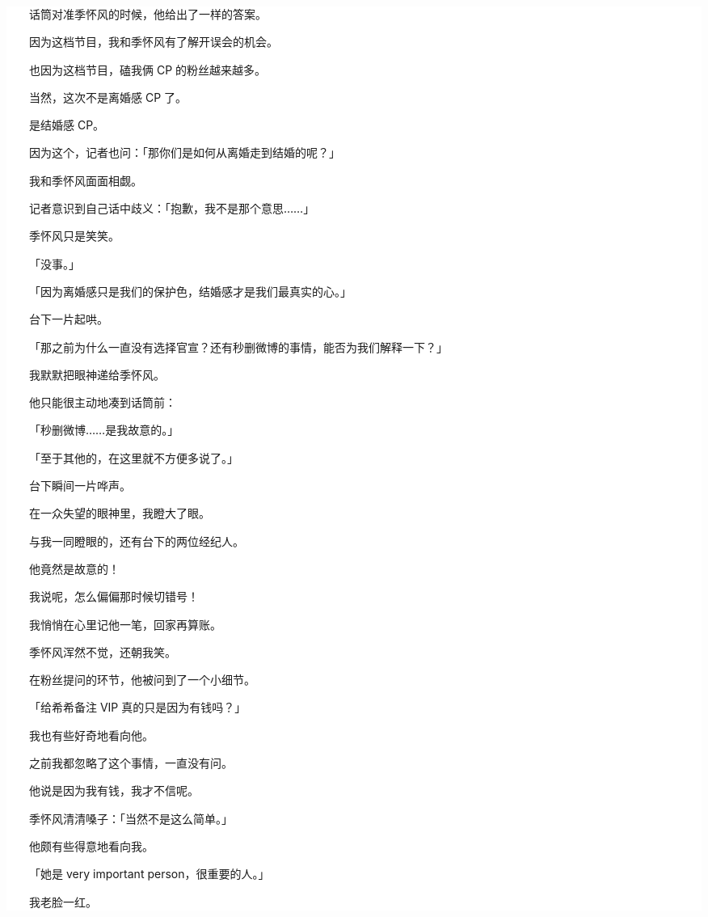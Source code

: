 &emsp;&emsp;话筒对准季怀风的时候，他给出了一样的答案。  
  
&emsp;&emsp;因为这档节目，我和季怀风有了解开误会的机会。  
  
&emsp;&emsp;也因为这档节目，磕我俩 CP 的粉丝越来越多。  
  
&emsp;&emsp;当然，这次不是离婚感 CP 了。  
  
&emsp;&emsp;是结婚感 CP。  
  
&emsp;&emsp;因为这个，记者也问：「那你们是如何从离婚走到结婚的呢？」  
  
&emsp;&emsp;我和季怀风面面相觑。  
  
&emsp;&emsp;记者意识到自己话中歧义：「抱歉，我不是那个意思……」  
  
&emsp;&emsp;季怀风只是笑笑。  
  
&emsp;&emsp;「没事。」  
  
&emsp;&emsp;「因为离婚感只是我们的保护色，结婚感才是我们最真实的心。」  
  
&emsp;&emsp;台下一片起哄。  
  
&emsp;&emsp;「那之前为什么一直没有选择官宣？还有秒删微博的事情，能否为我们解释一下？」  
  
&emsp;&emsp;我默默把眼神递给季怀风。  
  
&emsp;&emsp;他只能很主动地凑到话筒前：  
  
&emsp;&emsp;「秒删微博……是我故意的。」  
  
&emsp;&emsp;「至于其他的，在这里就不方便多说了。」  
  
&emsp;&emsp;台下瞬间一片哗声。  
  
&emsp;&emsp;在一众失望的眼神里，我瞪大了眼。  
  
&emsp;&emsp;与我一同瞪眼的，还有台下的两位经纪人。  
  
&emsp;&emsp;他竟然是故意的！  
  
&emsp;&emsp;我说呢，怎么偏偏那时候切错号！  
  
&emsp;&emsp;我悄悄在心里记他一笔，回家再算账。  
  
&emsp;&emsp;季怀风浑然不觉，还朝我笑。  
  
&emsp;&emsp;在粉丝提问的环节，他被问到了一个小细节。  
  
&emsp;&emsp;「给希希备注 VIP 真的只是因为有钱吗？」  
  
&emsp;&emsp;我也有些好奇地看向他。  
  
&emsp;&emsp;之前我都忽略了这个事情，一直没有问。  
  
&emsp;&emsp;他说是因为我有钱，我才不信呢。  
  
&emsp;&emsp;季怀风清清嗓子：「当然不是这么简单。」  
  
&emsp;&emsp;他颇有些得意地看向我。  
  
&emsp;&emsp;「她是 very important person，很重要的人。」  
  
&emsp;&emsp;我老脸一红。  
  